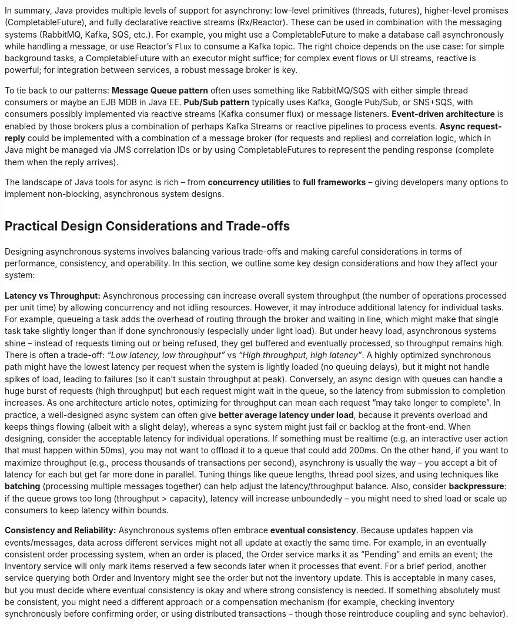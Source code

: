 In summary, Java provides multiple levels of support for asynchrony: low-level primitives (threads, futures), higher-level promises (CompletableFuture), and fully declarative reactive streams (Rx/Reactor). These can be used in combination with the messaging systems (RabbitMQ, Kafka, SQS, etc.). For example, you might use a CompletableFuture to make a database call asynchronously while handling a message, or use Reactor’s `Flux` to consume a Kafka topic. The right choice depends on the use case: for simple background tasks, a CompletableFuture with an executor might suffice; for complex event flows or UI streams, reactive is powerful; for integration between services, a robust message broker is key.

To tie back to our patterns: **Message Queue pattern** often uses something like RabbitMQ/SQS with either simple thread consumers or maybe an EJB MDB in Java EE. **Pub/Sub pattern** typically uses Kafka, Google Pub/Sub, or SNS+SQS, with consumers possibly implemented via reactive streams (Kafka consumer flux) or message listeners. **Event-driven architecture** is enabled by those brokers plus a combination of perhaps Kafka Streams or reactive pipelines to process events. **Async request-reply** could be implemented with a combination of a message broker (for requests and replies) and correlation logic, which in Java might be managed via JMS correlation IDs or by using CompletableFutures to represent the pending response (complete them when the reply arrives).

The landscape of Java tools for async is rich – from **concurrency utilities** to **full frameworks** – giving developers many options to implement non-blocking, asynchronous system designs.

## Practical Design Considerations and Trade-offs

Designing asynchronous systems involves balancing various trade-offs and making careful considerations in terms of performance, consistency, and operability. In this section, we outline some key design considerations and how they affect your system:

**Latency vs Throughput:** Asynchronous processing can increase overall system throughput (the number of operations processed per unit time) by allowing concurrency and not idling resources. However, it may introduce additional latency for individual tasks. For example, queueing a task adds the overhead of routing through the broker and waiting in line, which might make that single task take slightly longer than if done synchronously (especially under light load). But under heavy load, asynchronous systems shine – instead of requests timing out or being refused, they get buffered and eventually processed, so throughput remains high. There is often a trade-off: *“Low latency, low throughput”* vs *“High throughput, high latency”*. A highly optimized synchronous path might have the lowest latency per request when the system is lightly loaded (no queuing delays), but it might not handle spikes of load, leading to failures (so it can’t sustain throughput at peak). Conversely, an async design with queues can handle a huge burst of requests (high throughput) but each request might wait in the queue, so the latency from submission to completion increases. As one architecture article notes, optimizing for throughput can mean each request “may take longer to complete”. In practice, a well-designed async system can often give **better average latency under load**, because it prevents overload and keeps things flowing (albeit with a slight delay), whereas a sync system might just fail or backlog at the front-end. When designing, consider the acceptable latency for individual operations. If something must be realtime (e.g. an interactive user action that must happen within 50ms), you may not want to offload it to a queue that could add 200ms. On the other hand, if you want to maximize throughput (e.g., process thousands of transactions per second), asynchrony is usually the way – you accept a bit of latency for each but get far more done in parallel. Tuning things like queue lengths, thread pool sizes, and using techniques like **batching** (processing multiple messages together) can help adjust the latency/throughput balance. Also, consider **backpressure**: if the queue grows too long (throughput > capacity), latency will increase unboundedly – you might need to shed load or scale up consumers to keep latency within bounds.

**Consistency and Reliability:** Asynchronous systems often embrace **eventual consistency**. Because updates happen via events/messages, data across different services might not all update at exactly the same time. For example, in an eventually consistent order processing system, when an order is placed, the Order service marks it as “Pending” and emits an event; the Inventory service will only mark items reserved a few seconds later when it processes that event. For a brief period, another service querying both Order and Inventory might see the order but not the inventory update. This is acceptable in many cases, but you must decide where eventual consistency is okay and where strong consistency is needed. If something absolutely must be consistent, you might need a different approach or a compensation mechanism (for example, checking inventory synchronously before confirming order, or using distributed transactions – though those reintroduce coupling and sync behavior).
